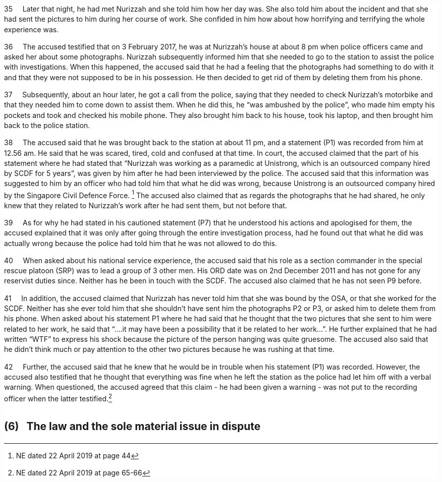 35     Later that night, he had met Nurizzah and she told him how her day was. She also told him about the incident and that she had sent the pictures to him during her course of work. She confided in him how about how horrifying and terrifying the whole experience was.

36     The accused testified that on 3 February 2017, he was at Nurizzah’s house at about 8 pm when police officers came and asked her about some photographs. Nurizzah subsequently informed him that she needed to go to the station to assist the police with investigations. When this happened, the accused said that he had a feeling that the photographs had something to do with it and that they were not supposed to be in his possession. He then decided to get rid of them by deleting them from his phone.

37     Subsequently, about an hour later, he got a call from the police, saying that they needed to check Nurizzah’s motorbike and that they needed him to come down to assist them. When he did this, he “was ambushed by the police”, who made him empty his pockets and took and checked his mobile phone. They also brought him back to his house, took his laptop, and then brought him back to the police station.

38     The accused said that he was brought back to the station at about 11 pm, and a statement (P1) was recorded from him at 12.56 am. He said that he was scared, tired, cold and confused at that time. In court, the accused claimed that the part of his statement where he had stated that “Nurizzah was working as a paramedic at Unistrong, which is an outsourced company hired by SCDF for 5 years”, was given by him after he had been interviewed by the police. The accused said that this information was suggested to him by an officer who had told him that what he did was wrong, because Unistrong is an outsourced company hired by the Singapore Civil Defence Force. [^12] The accused also claimed that as regards the photographs that he had shared, he only knew that they related to Nurizzah’s work after he had sent them, but not before that.

39     As for why he had stated in his cautioned statement (P7) that he understood his actions and apologised for them, the accused explained that it was only after going through the entire investigation process, had he found out that what he did was actually wrong because the police had told him that he was not allowed to do this.

40     When asked about his national service experience, the accused said that his role as a section commander in the special rescue platoon (SRP) was to lead a group of 3 other men. His ORD date was on 2nd December 2011 and has not gone for any reservist duties since. Neither has he been in touch with the SCDF. The accused also claimed that he has not seen P9 before.

41     In addition, the accused claimed that Nurizzah has never told him that she was bound by the OSA, or that she worked for the SCDF. Neither has she ever told him that she shouldn’t have sent him the photographs P2 or P3, or asked him to delete them from his phone. When asked about his statement P1 where he had said that he thought that the two pictures that she sent to him were related to her work, he said that “….it may have been a possibility that it be related to her work…”. He further explained that he had written “WTF” to express his shock because the picture of the person hanging was quite gruesome. The accused also said that he didn’t think much or pay attention to the other two pictures because he was rushing at that time.

42     Further, the accused said that he knew that he would be in trouble when his statement (P1) was recorded. However, the accused also testified that he thought that everything was fine when he left the station as the police had let him off with a verbal warning. When questioned, the accused agreed that this claim - he had been given a warning - was not put to the recording officer when the latter testified.[^13]

## (6)   The law and the sole material issue in dispute


[^1]: Notes of Evidence (NE) dated 22 April 2019 at page 19-20
[^2]: NE dated 4 March 2019 at page 23
[^3]: NE dated 4 March 2019 at page 22-23
[^4]: NE dated 4 March 2019 at page 39-40
[^5]: NE dated 4 March 2019 at page 65
[^6]: NE dated 4 March 2019 at page 59
[^7]: NE dated 4 March 2019 at page 50-51
[^8]: According to the DPP, the audio message is unrelated to the present case: NE dated 4 March 2019 at page 62
[^9]: NE dated 4 March 2019 at page 71
[^10]: NE dated 22 April 2019 at page 1-2
[^11]: NE dated 22 April 2019 at page 40
[^12]: NE dated 22 April 2019 at page 44
[^13]: NE dated 22 April 2019 at page 65-66
[^14]: Prosecution’s Closing Submissions at \[41\]-\[42\], and NE Dated 26 August 2019 at p 8-10
[^15]: Details redacted
[^16]: NE dated 22 April 2019 at page 62
[^17]: NE dated 22 April 2019 at page 58
[^18]: NE dated 22 April 2019 at page 40
[^19]: NE dated 4 March 2019 at page 26
[^20]: NE dated 22 April 2019 at page 42
[^21]: NE dated 4 March 2019 at page 22-23
[^22]: NE dated 22 April 2019 at page 54
[^23]: NE dated 22 April 2019 at page 55-57
[^24]: NE dated 4 March 2019 at page 22 and p 26